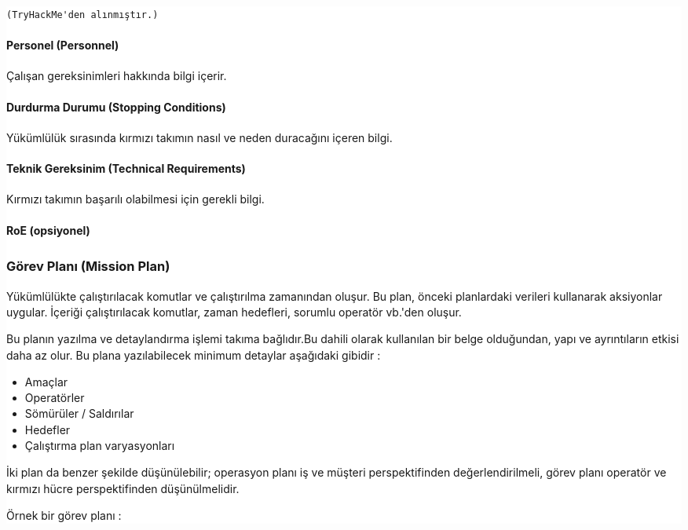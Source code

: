     (TryHackMe'den alınmıştır.)



#### Personel (Personnel)

Çalışan gereksinimleri hakkında bilgi içerir.

#### Durdurma Durumu (Stopping Conditions)

Yükümlülük sırasında kırmızı takımın nasıl ve neden duracağını içeren bilgi.

#### Teknik Gereksinim (Technical Requirements)

Kırmızı takımın başarılı olabilmesi için gerekli bilgi.

#### RoE (opsiyonel)

### Görev Planı (Mission Plan)

Yükümlülükte çalıştırılacak komutlar ve çalıştırılma zamanından oluşur. Bu plan, önceki planlardaki verileri kullanarak aksiyonlar uygular. İçeriği çalıştırılacak komutlar, zaman hedefleri, sorumlu operatör vb.'den oluşur.

Bu planın yazılma ve detaylandırma işlemi takıma bağlıdır.Bu dahili olarak kullanılan bir belge olduğundan, yapı ve ayrıntıların etkisi daha az olur. Bu plana yazılabilecek minimum detaylar aşağıdaki gibidir :

+ Amaçlar
+ Operatörler
+ Sömürüler / Saldırılar
+ Hedefler
+ Çalıştırma plan varyasyonları

İki plan da benzer şekilde düşünülebilir; operasyon planı iş ve müşteri perspektifinden değerlendirilmeli, görev planı operatör ve kırmızı hücre perspektifinden düşünülmelidir.

Örnek bir görev planı :
